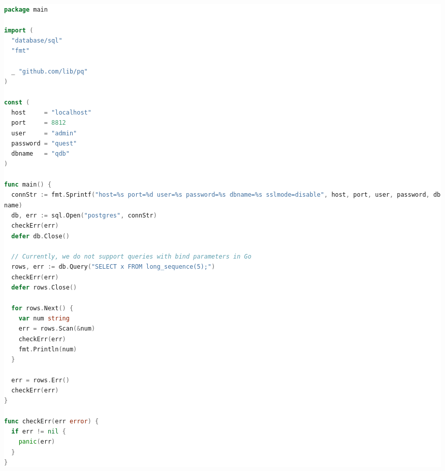 ```go
package main

import (
  "database/sql"
  "fmt"

  _ "github.com/lib/pq"
)

const (
  host     = "localhost"
  port     = 8812
  user     = "admin"
  password = "quest"
  dbname   = "qdb"
)

func main() {
  connStr := fmt.Sprintf("host=%s port=%d user=%s password=%s dbname=%s sslmode=disable", host, port, user, password, dbname)
  db, err := sql.Open("postgres", connStr)
  checkErr(err)
  defer db.Close()

  // Currently, we do not support queries with bind parameters in Go
  rows, err := db.Query("SELECT x FROM long_sequence(5);")
  checkErr(err)
  defer rows.Close()

  for rows.Next() {
    var num string
    err = rows.Scan(&num)
    checkErr(err)
    fmt.Println(num)
  }

  err = rows.Err()
  checkErr(err)
}

func checkErr(err error) {
  if err != nil {
    panic(err)
  }
}

```

</TabItem>


<TabItem value="c">

